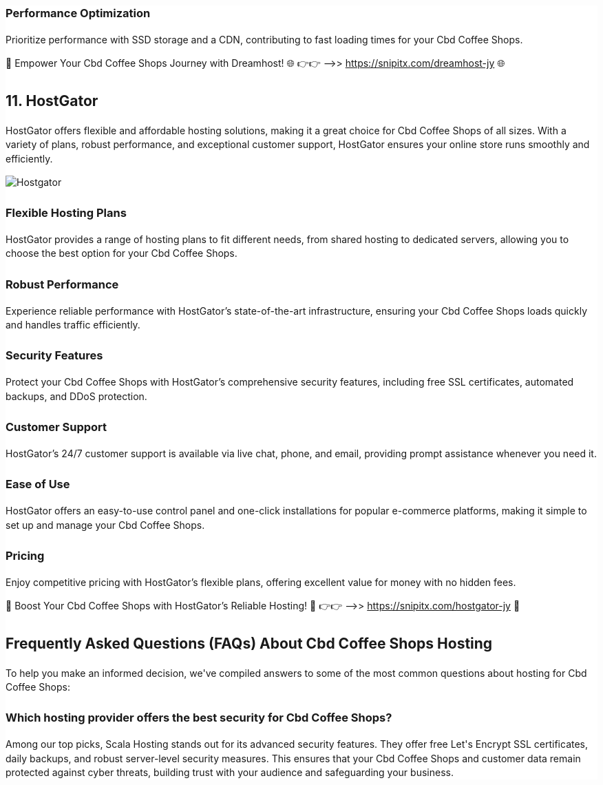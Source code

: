 ### Performance Optimization
Prioritize performance with SSD storage and a CDN, contributing to fast loading times for your Cbd Coffee Shops.

🚀 Empower Your Cbd Coffee Shops Journey with Dreamhost! 🌐
👉👉 -->> https://snipitx.com/dreamhost-jy 🌐

## 11. HostGator

HostGator offers flexible and affordable hosting solutions, making it a great choice for Cbd Coffee Shops of all sizes. With a variety of plans, robust performance, and exceptional customer support, HostGator ensures your online store runs smoothly and efficiently.

![Hostgator](https://i.imgur.com/SNC0dSu.jpeg "Hostgator Hosting")

### Flexible Hosting Plans
HostGator provides a range of hosting plans to fit different needs, from shared hosting to dedicated servers, allowing you to choose the best option for your Cbd Coffee Shops.

### Robust Performance
Experience reliable performance with HostGator’s state-of-the-art infrastructure, ensuring your Cbd Coffee Shops loads quickly and handles traffic efficiently.

### Security Features
Protect your Cbd Coffee Shops with HostGator’s comprehensive security features, including free SSL certificates, automated backups, and DDoS protection.

### Customer Support
HostGator’s 24/7 customer support is available via live chat, phone, and email, providing prompt assistance whenever you need it.

### Ease of Use
HostGator offers an easy-to-use control panel and one-click installations for popular e-commerce platforms, making it simple to set up and manage your Cbd Coffee Shops.

### Pricing
Enjoy competitive pricing with HostGator’s flexible plans, offering excellent value for money with no hidden fees.

🌟 Boost Your Cbd Coffee Shops with HostGator’s Reliable Hosting! 🚀
👉👉 -->> https://snipitx.com/hostgator-jy 🚀

## Frequently Asked Questions (FAQs) About Cbd Coffee Shops Hosting

To help you make an informed decision, we've compiled answers to some of the most common questions about hosting for Cbd Coffee Shops:

### Which hosting provider offers the best security for Cbd Coffee Shops? 
Among our top picks, Scala Hosting stands out for its advanced security features. They offer free Let's Encrypt SSL certificates, daily backups, and robust server-level security measures. This ensures that your Cbd Coffee Shops and customer data remain protected against cyber threats, building trust with your audience and safeguarding your business.
